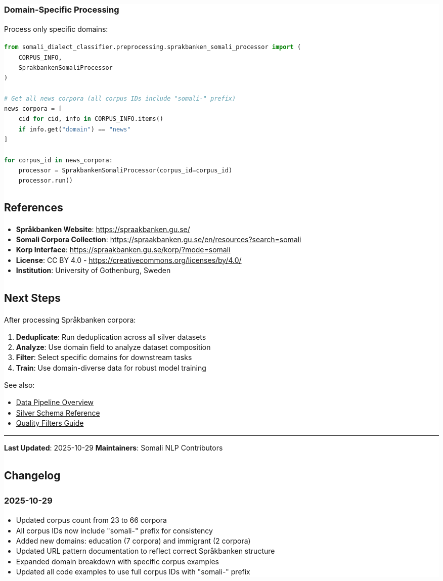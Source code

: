 ### Domain-Specific Processing

Process only specific domains:

```python
from somali_dialect_classifier.preprocessing.sprakbanken_somali_processor import (
    CORPUS_INFO,
    SprakbankenSomaliProcessor
)

# Get all news corpora (all corpus IDs include "somali-" prefix)
news_corpora = [
    cid for cid, info in CORPUS_INFO.items()
    if info.get("domain") == "news"
]

for corpus_id in news_corpora:
    processor = SprakbankenSomaliProcessor(corpus_id=corpus_id)
    processor.run()
```

## References

- **Språkbanken Website**: https://spraakbanken.gu.se/
- **Somali Corpora Collection**: https://spraakbanken.gu.se/en/resources?search=somali
- **Korp Interface**: https://spraakbanken.gu.se/korp/?mode=somali
- **License**: CC BY 4.0 - https://creativecommons.org/licenses/by/4.0/
- **Institution**: University of Gothenburg, Sweden

## Next Steps

After processing Språkbanken corpora:

1. **Deduplicate**: Run deduplication across all silver datasets
2. **Analyze**: Use domain field to analyze dataset composition
3. **Filter**: Select specific domains for downstream tasks
4. **Train**: Use domain-diverse data for robust model training

See also:
- [Data Pipeline Overview](../overview/data-pipeline-architecture.md)
- [Silver Schema Reference](../reference/silver-schema.md)
- [Quality Filters Guide](../howto/quality-filters.md)

---

**Last Updated**: 2025-10-29
**Maintainers**: Somali NLP Contributors

## Changelog

### 2025-10-29
- Updated corpus count from 23 to 66 corpora
- All corpus IDs now include "somali-" prefix for consistency
- Added new domains: education (7 corpora) and immigrant (2 corpora)
- Updated URL pattern documentation to reflect correct Språkbanken structure
- Expanded domain breakdown with specific corpus examples
- Updated all code examples to use full corpus IDs with "somali-" prefix